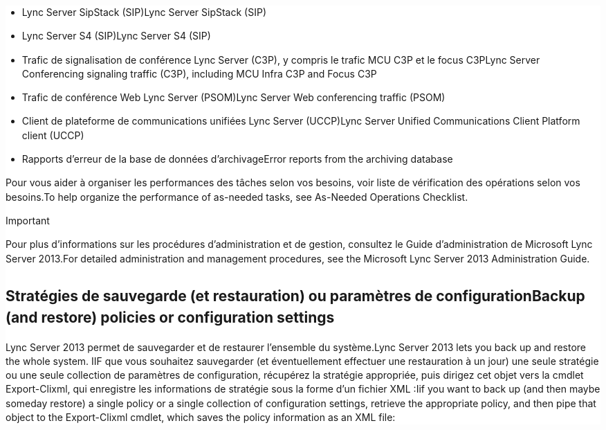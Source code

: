   - <span data-ttu-id="97210-149">Lync Server SipStack (SIP)</span><span class="sxs-lookup"><span data-stu-id="97210-149">Lync Server SipStack (SIP)</span></span>

  - <span data-ttu-id="97210-150">Lync Server S4 (SIP)</span><span class="sxs-lookup"><span data-stu-id="97210-150">Lync Server S4 (SIP)</span></span>

  - <span data-ttu-id="97210-151">Trafic de signalisation de conférence Lync Server (C3P), y compris le trafic MCU C3P et le focus C3P</span><span class="sxs-lookup"><span data-stu-id="97210-151">Lync Server Conferencing signaling traffic (C3P), including MCU Infra C3P and Focus C3P</span></span>

  - <span data-ttu-id="97210-152">Trafic de conférence Web Lync Server (PSOM)</span><span class="sxs-lookup"><span data-stu-id="97210-152">Lync Server Web conferencing traffic (PSOM)</span></span>

  - <span data-ttu-id="97210-153">Client de plateforme de communications unifiées Lync Server (UCCP)</span><span class="sxs-lookup"><span data-stu-id="97210-153">Lync Server Unified Communications Client Platform client (UCCP)</span></span>

  - <span data-ttu-id="97210-154">Rapports d’erreur de la base de données d’archivage</span><span class="sxs-lookup"><span data-stu-id="97210-154">Error reports from the archiving database</span></span>

<span data-ttu-id="97210-155">Pour vous aider à organiser les performances des tâches selon vos besoins, voir liste de vérification des opérations selon vos besoins.</span><span class="sxs-lookup"><span data-stu-id="97210-155">To help organize the performance of as-needed tasks, see As-Needed Operations Checklist.</span></span>

<div>


> [!IMPORTANT]  
> <span data-ttu-id="97210-156">Pour plus d’informations sur les procédures d’administration et de gestion, consultez le Guide d’administration de Microsoft Lync Server 2013.</span><span class="sxs-lookup"><span data-stu-id="97210-156">For detailed administration and management procedures, see the Microsoft Lync Server 2013 Administration Guide.</span></span>



</div>

<div>

## <a name="backup-and-restore-policies-or-configuration-settings"></a><span data-ttu-id="97210-157">Stratégies de sauvegarde (et restauration) ou paramètres de configuration</span><span class="sxs-lookup"><span data-stu-id="97210-157">Backup (and restore) policies or configuration settings</span></span>

<span data-ttu-id="97210-158">Lync Server 2013 permet de sauvegarder et de restaurer l’ensemble du système.</span><span class="sxs-lookup"><span data-stu-id="97210-158">Lync Server 2013 lets you back up and restore the whole system.</span></span> <span data-ttu-id="97210-159">IIF que vous souhaitez sauvegarder (et éventuellement effectuer une restauration à un jour) une seule stratégie ou une seule collection de paramètres de configuration, récupérez la stratégie appropriée, puis dirigez cet objet vers la cmdlet Export-Clixml, qui enregistre les informations de stratégie sous la forme d’un fichier XML :</span><span class="sxs-lookup"><span data-stu-id="97210-159">Iif you want to back up (and then maybe someday restore) a single policy or a single collection of configuration settings, retrieve the appropriate policy, and then pipe that object to the Export-Clixml cmdlet, which saves the policy information as an XML file:</span></span>
